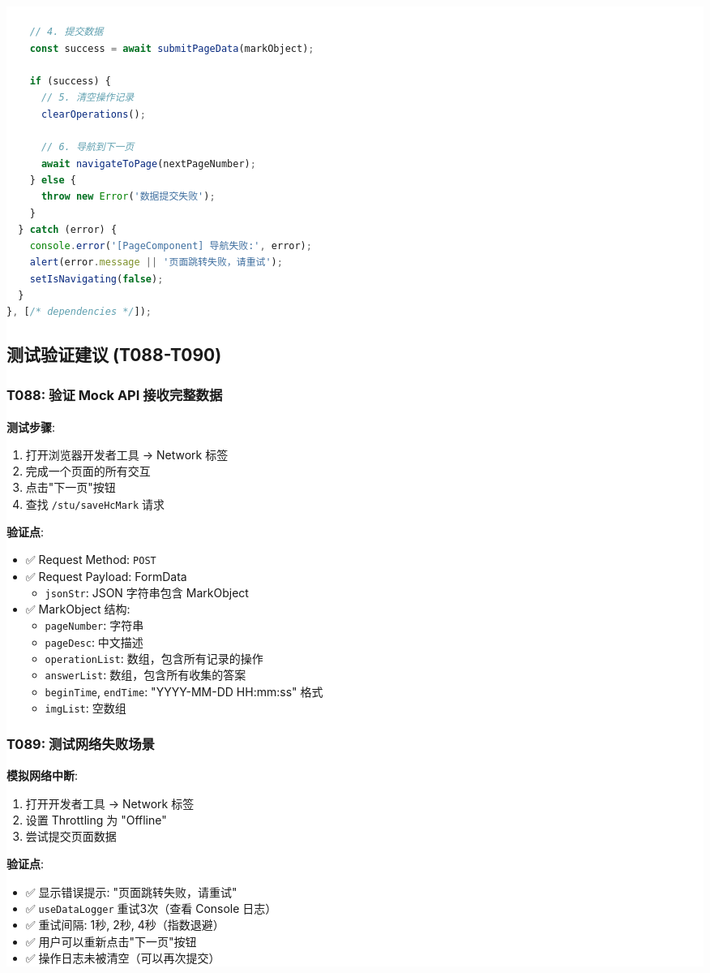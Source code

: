 ```javascript

    // 4. 提交数据
    const success = await submitPageData(markObject);

    if (success) {
      // 5. 清空操作记录
      clearOperations();

      // 6. 导航到下一页
      await navigateToPage(nextPageNumber);
    } else {
      throw new Error('数据提交失败');
    }
  } catch (error) {
    console.error('[PageComponent] 导航失败:', error);
    alert(error.message || '页面跳转失败，请重试');
    setIsNavigating(false);
  }
}, [/* dependencies */]);
```

## 测试验证建议 (T088-T090)

### T088: 验证 Mock API 接收完整数据

**测试步骤**:
1. 打开浏览器开发者工具 → Network 标签
2. 完成一个页面的所有交互
3. 点击"下一页"按钮
4. 查找 `/stu/saveHcMark` 请求

**验证点**:
- ✅ Request Method: `POST`
- ✅ Request Payload: FormData
  - `jsonStr`: JSON 字符串包含 MarkObject
- ✅ MarkObject 结构:
  - `pageNumber`: 字符串
  - `pageDesc`: 中文描述
  - `operationList`: 数组，包含所有记录的操作
  - `answerList`: 数组，包含所有收集的答案
  - `beginTime`, `endTime`: "YYYY-MM-DD HH:mm:ss" 格式
  - `imgList`: 空数组

### T089: 测试网络失败场景

**模拟网络中断**:
1. 打开开发者工具 → Network 标签
2. 设置 Throttling 为 "Offline"
3. 尝试提交页面数据

**验证点**:
- ✅ 显示错误提示: "页面跳转失败，请重试"
- ✅ `useDataLogger` 重试3次（查看 Console 日志）
- ✅ 重试间隔: 1秒, 2秒, 4秒（指数退避）
- ✅ 用户可以重新点击"下一页"按钮
- ✅ 操作日志未被清空（可以再次提交）

